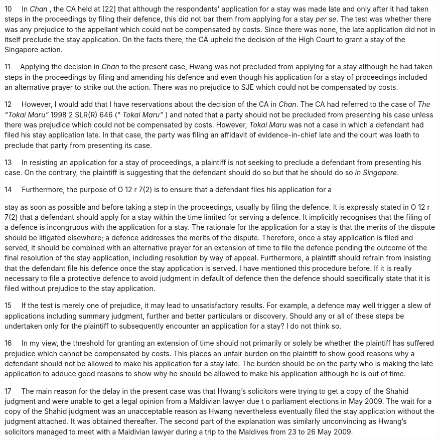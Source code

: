 10     In _Chan_ , the CA held at [22] that although the respondents’ application for a stay was made late and only after it had taken steps in the proceedings by filing their defence, this did not bar them from applying for a stay _per se_. The test was whether there was any prejudice to the appellant which could not be compensated by costs. Since there was none, the late application did not in itself preclude the stay application. On the facts there, the CA upheld the decision of the High Court to grant a stay of the Singapore action. 

11     Applying the decision in _Chan_ to the present case, Hwang was not precluded from applying for a stay although he had taken steps in the proceedings by filing and amending his defence and even though his application for a stay of proceedings included an alternative prayer to strike out the action. There was no prejudice to SJE which could not be compensated by costs. 

12     However, I would add that I have reservations about the decision of the CA in _Chan_. The CA had referred to the case of _The “Tokai Maru”_ 1998 2 SLR(R) 646 (“ _Tokai Maru”_ ) and noted that a party should not be precluded from presenting his case unless there was prejudice which could not be compensated by costs. However, _Tokai Maru_ was not a case in which a defendant had filed his stay application late. In that case, the party was filing an affidavit of evidence-in-chief late and the court was loath to preclude that party from presenting its case. 

13     In resisting an application for a stay of proceedings, a plaintiff is not seeking to preclude a defendant from presenting his case. On the contrary, the plaintiff is suggesting that the defendant should do so but that he should do so _in Singapore_. 

14     Furthermore, the purpose of O 12 r 7(2) is to ensure that a defendant files his application for a 


stay as soon as possible and before taking a step in the proceedings, usually by filing the defence. It is expressly stated in O 12 r 7(2) that a defendant should apply for a stay within the time limited for serving a defence. It implicitly recognises that the filing of a defence is incongruous with the application for a stay. The rationale for the application for a stay is that the merits of the dispute should be litigated elsewhere; a defence addresses the merits of the dispute. Therefore, once a stay application is filed and served, it should be combined with an alternative prayer for an extension of time to file the defence pending the outcome of the final resolution of the stay application, including resolution by way of appeal. Furthermore, a plaintiff should refrain from insisting that the defendant file his defence once the stay application is served. I have mentioned this procedure before. If it is really necessary to file a protective defence to avoid judgment in default of defence then the defence should specifically state that it is filed without prejudice to the stay application. 

15     If the test is merely one of prejudice, it may lead to unsatisfactory results. For example, a defence may well trigger a slew of applications including summary judgment, further and better particulars or discovery. Should any or all of these steps be undertaken only for the plaintiff to subsequently encounter an application for a stay? I do not think so. 

16     In my view, the threshold for granting an extension of time should not primarily or solely be whether the plaintiff has suffered prejudice which cannot be compensated by costs. This places an unfair burden on the plaintiff to show good reasons why a defendant should not be allowed to make his application for a stay late. The burden should be on the party who is making the late application to adduce good reasons to show why he should be allowed to make his application although he is out of time. 

17     The main reason for the delay in the present case was that Hwang’s solicitors were trying to get a copy of the Shahid judgment and were unable to get a legal opinion from a Maldivian lawyer due t o parliament elections in May 2009. The wait for a copy of the Shahid judgment was an unacceptable reason as Hwang nevertheless eventually filed the stay application without the judgment attached. It was obtained thereafter. The second part of the explanation was similarly unconvincing as Hwang’s solicitors managed to meet with a Maldivian lawyer during a trip to the Maldives from 23 to 26 May 2009. 

